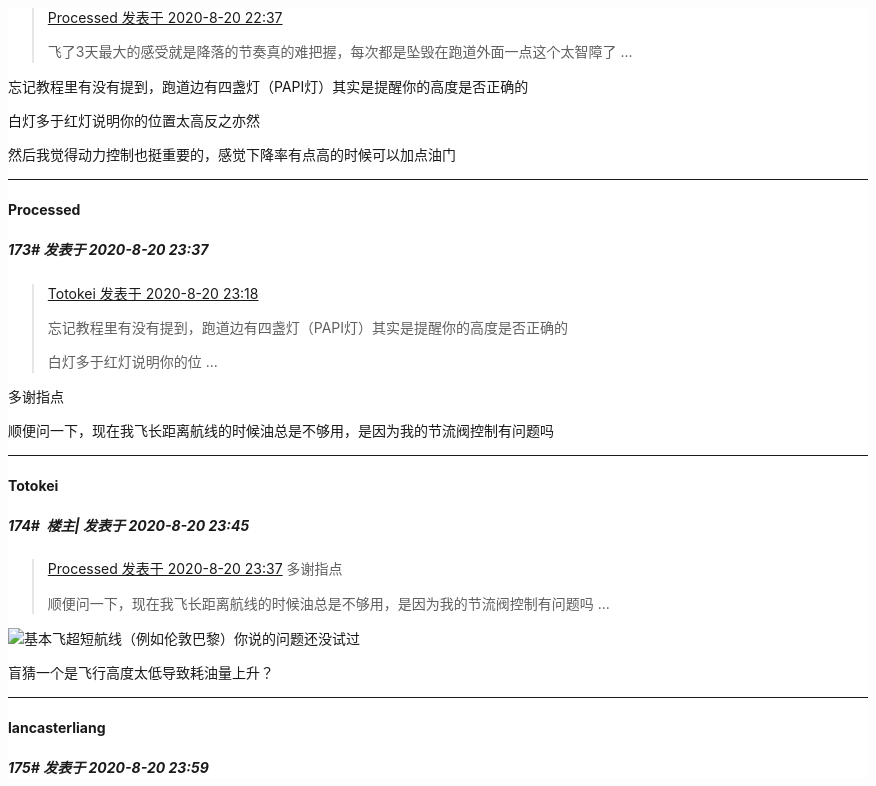 <blockquote><a href="httphttps://bbs.saraba1st.com/2b/forum.php?mod=redirect&amp;goto=findpost&amp;pid=48500464&amp;ptid=1953320" target="_blank">Processed 发表于 2020-8-20 22:37</a>

飞了3天最大的感受就是降落的节奏真的难把握，每次都是坠毁在跑道外面一点这个太智障了 ...</blockquote>
忘记教程里有没有提到，跑道边有四盏灯（PAPI灯）其实是提醒你的高度是否正确的

白灯多于红灯说明你的位置太高反之亦然


然后我觉得动力控制也挺重要的，感觉下降率有点高的时候可以加点油门







*****

####  Processed  
##### 173#       发表于 2020-8-20 23:37



<blockquote><a href="httphttps://bbs.saraba1st.com/2b/forum.php?mod=redirect&amp;goto=findpost&amp;pid=48500804&amp;ptid=1953320" target="_blank">Totokei 发表于 2020-8-20 23:18</a>

忘记教程里有没有提到，跑道边有四盏灯（PAPI灯）其实是提醒你的高度是否正确的

白灯多于红灯说明你的位 ...</blockquote>
多谢指点


顺便问一下，现在我飞长距离航线的时候油总是不够用，是因为我的节流阀控制有问题吗







*****

####  Totokei  
##### 174#         楼主| 发表于 2020-8-20 23:45



<blockquote><a href="httphttps://bbs.saraba1st.com/2b/forum.php?mod=redirect&amp;goto=findpost&amp;pid=48500956&amp;ptid=1953320" target="_blank">Processed 发表于 2020-8-20 23:37</a>
多谢指点


顺便问一下，现在我飞长距离航线的时候油总是不够用，是因为我的节流阀控制有问题吗 ...</blockquote>
<img src="https://static.saraba1st.com/image/smiley/face2017/001.png" referrerpolicy="no-referrer">基本飞超短航线（例如伦敦巴黎）你说的问题还没试过

盲猜一个是飞行高度太低导致耗油量上升？







*****

####  lancasterliang  
##### 175#       发表于 2020-8-20 23:59
